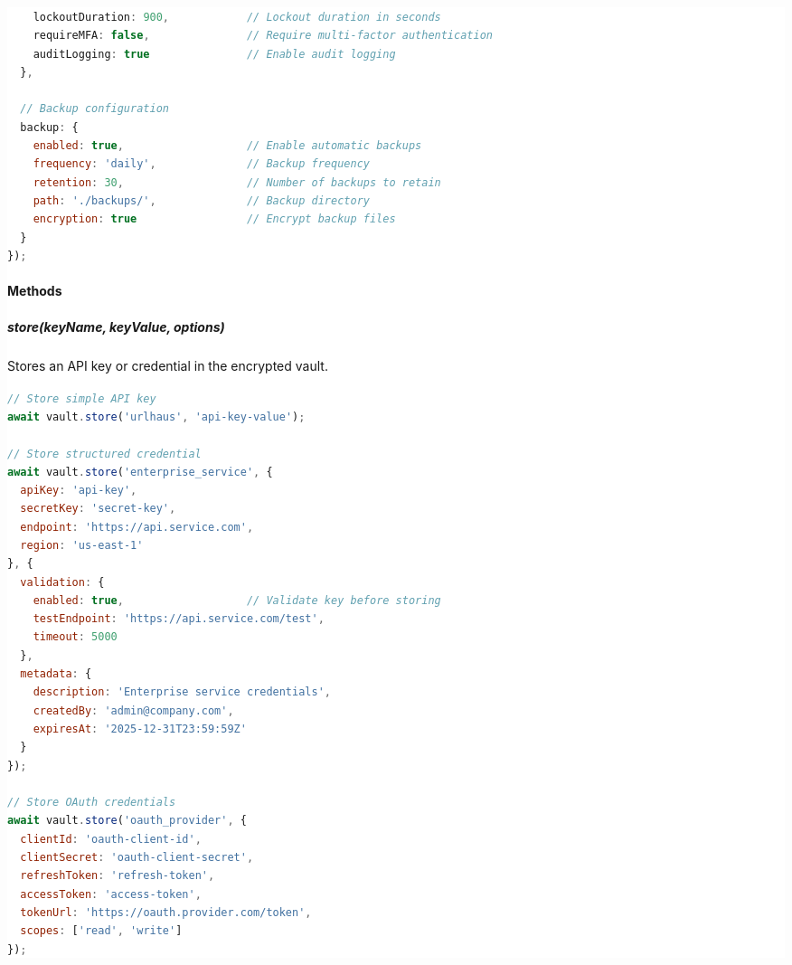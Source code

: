 ```javascript
    lockoutDuration: 900,            // Lockout duration in seconds
    requireMFA: false,               // Require multi-factor authentication
    auditLogging: true               // Enable audit logging
  },
  
  // Backup configuration
  backup: {
    enabled: true,                   // Enable automatic backups
    frequency: 'daily',              // Backup frequency
    retention: 30,                   // Number of backups to retain
    path: './backups/',              // Backup directory
    encryption: true                 // Encrypt backup files
  }
});
```

#### Methods

##### store(keyName, keyValue, options)

Stores an API key or credential in the encrypted vault.

```javascript
// Store simple API key
await vault.store('urlhaus', 'api-key-value');

// Store structured credential
await vault.store('enterprise_service', {
  apiKey: 'api-key',
  secretKey: 'secret-key',
  endpoint: 'https://api.service.com',
  region: 'us-east-1'
}, {
  validation: {
    enabled: true,                   // Validate key before storing
    testEndpoint: 'https://api.service.com/test',
    timeout: 5000
  },
  metadata: {
    description: 'Enterprise service credentials',
    createdBy: 'admin@company.com',
    expiresAt: '2025-12-31T23:59:59Z'
  }
});

// Store OAuth credentials
await vault.store('oauth_provider', {
  clientId: 'oauth-client-id',
  clientSecret: 'oauth-client-secret',
  refreshToken: 'refresh-token',
  accessToken: 'access-token',
  tokenUrl: 'https://oauth.provider.com/token',
  scopes: ['read', 'write']
});
```
